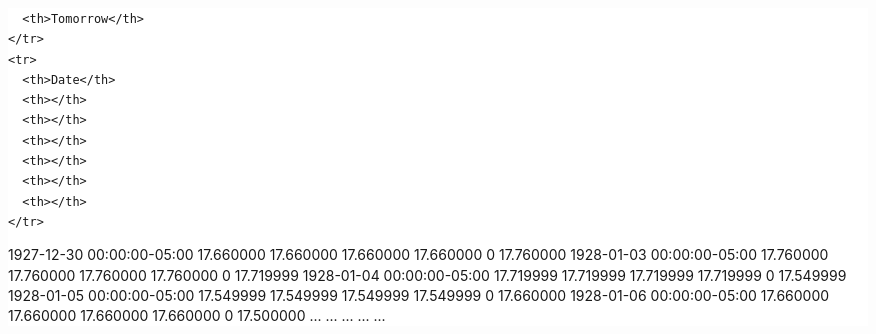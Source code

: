       <th>Tomorrow</th>
    </tr>
    <tr>
      <th>Date</th>
      <th></th>
      <th></th>
      <th></th>
      <th></th>
      <th></th>
      <th></th>
    </tr>
  </thead>
  <tbody>
    <tr>
      <th>1927-12-30 00:00:00-05:00</th>
      <td>17.660000</td>
      <td>17.660000</td>
      <td>17.660000</td>
      <td>17.660000</td>
      <td>0</td>
      <td>17.760000</td>
    </tr>
    <tr>
      <th>1928-01-03 00:00:00-05:00</th>
      <td>17.760000</td>
      <td>17.760000</td>
      <td>17.760000</td>
      <td>17.760000</td>
      <td>0</td>
      <td>17.719999</td>
    </tr>
    <tr>
      <th>1928-01-04 00:00:00-05:00</th>
      <td>17.719999</td>
      <td>17.719999</td>
      <td>17.719999</td>
      <td>17.719999</td>
      <td>0</td>
      <td>17.549999</td>
    </tr>
    <tr>
      <th>1928-01-05 00:00:00-05:00</th>
      <td>17.549999</td>
      <td>17.549999</td>
      <td>17.549999</td>
      <td>17.549999</td>
      <td>0</td>
      <td>17.660000</td>
    </tr>
    <tr>
      <th>1928-01-06 00:00:00-05:00</th>
      <td>17.660000</td>
      <td>17.660000</td>
      <td>17.660000</td>
      <td>17.660000</td>
      <td>0</td>
      <td>17.500000</td>
    </tr>
    <tr>
      <th>...</th>
      <td>...</td>
      <td>...</td>
      <td>...</td>
      <td>...</td>